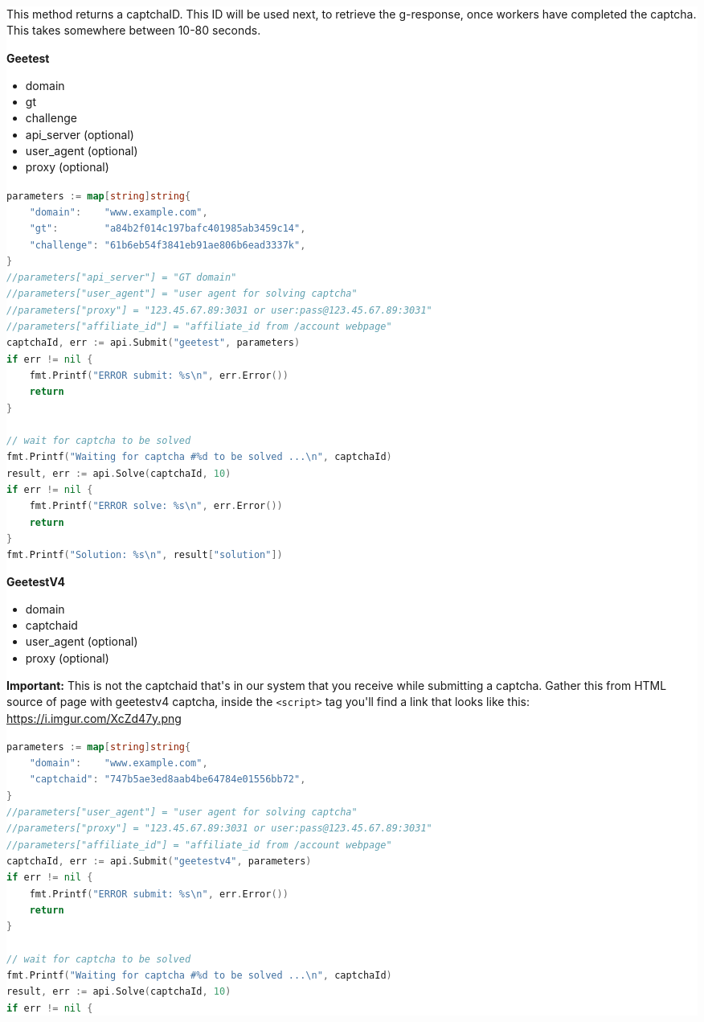 This method returns a captchaID. This ID will be used next, to retrieve the g-response, once workers have 
completed the captcha. This takes somewhere between 10-80 seconds.

**Geetest**
- domain
- gt
- challenge
- api_server (optional)
- user_agent (optional)
- proxy (optional)

```go
parameters := map[string]string{
    "domain":    "www.example.com",
    "gt":        "a84b2f014c197bafc401985ab3459c14",
    "challenge": "61b6eb54f3841eb91ae806b6ead3337k",
}
//parameters["api_server"] = "GT domain"
//parameters["user_agent"] = "user agent for solving captcha"
//parameters["proxy"] = "123.45.67.89:3031 or user:pass@123.45.67.89:3031"
//parameters["affiliate_id"] = "affiliate_id from /account webpage"
captchaId, err := api.Submit("geetest", parameters)
if err != nil {
    fmt.Printf("ERROR submit: %s\n", err.Error())
    return
}

// wait for captcha to be solved
fmt.Printf("Waiting for captcha #%d to be solved ...\n", captchaId)
result, err := api.Solve(captchaId, 10)
if err != nil {
    fmt.Printf("ERROR solve: %s\n", err.Error())
    return
}
fmt.Printf("Solution: %s\n", result["solution"])
```

**GeetestV4**

- domain
- captchaid
- user_agent (optional)
- proxy (optional)

**Important:** This is not the captchaid that's in our system that you receive while submitting a captcha. Gather this from HTML source of page with geetestv4 captcha, inside the `<script>` tag you'll find a link that looks like this: https://i.imgur.com/XcZd47y.png

```go
parameters := map[string]string{
    "domain":    "www.example.com",
    "captchaid": "747b5ae3ed8aab4be64784e01556bb72",
}
//parameters["user_agent"] = "user agent for solving captcha"
//parameters["proxy"] = "123.45.67.89:3031 or user:pass@123.45.67.89:3031"
//parameters["affiliate_id"] = "affiliate_id from /account webpage"
captchaId, err := api.Submit("geetestv4", parameters)
if err != nil {
    fmt.Printf("ERROR submit: %s\n", err.Error())
    return
}

// wait for captcha to be solved
fmt.Printf("Waiting for captcha #%d to be solved ...\n", captchaId)
result, err := api.Solve(captchaId, 10)
if err != nil {
```